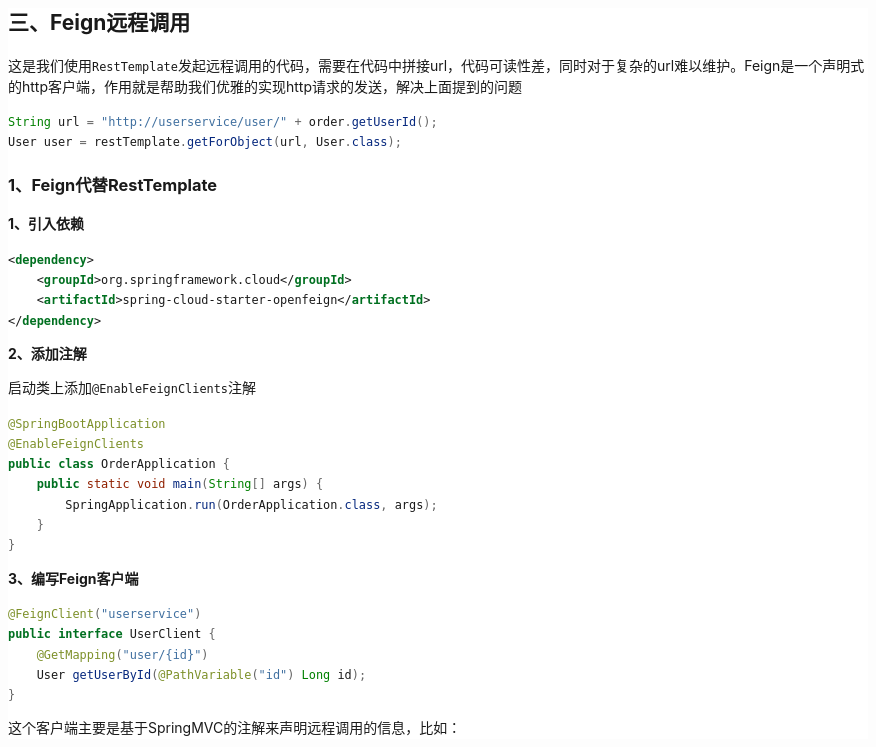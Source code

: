 





## 三、Feign远程调用

这是我们使用`RestTemplate`发起远程调用的代码，需要在代码中拼接url，代码可读性差，同时对于复杂的url难以维护。Feign是一个声明式的http客户端，作用就是帮助我们优雅的实现http请求的发送，解决上面提到的问题

```java
String url = "http://userservice/user/" + order.getUserId();
User user = restTemplate.getForObject(url, User.class);
```





### 1、Feign代替RestTemplate

**1、引入依赖**

```xml
<dependency>
    <groupId>org.springframework.cloud</groupId>
    <artifactId>spring-cloud-starter-openfeign</artifactId>
</dependency>
```



**2、添加注解**

启动类上添加`@EnableFeignClients`注解

```java
@SpringBootApplication
@EnableFeignClients
public class OrderApplication {
    public static void main(String[] args) {
        SpringApplication.run(OrderApplication.class, args);
    }
}
```



**3、编写Feign客户端**

```java
@FeignClient("userservice")
public interface UserClient {
    @GetMapping("user/{id}")
    User getUserById(@PathVariable("id") Long id);
}
```



这个客户端主要是基于SpringMVC的注解来声明远程调用的信息，比如：
